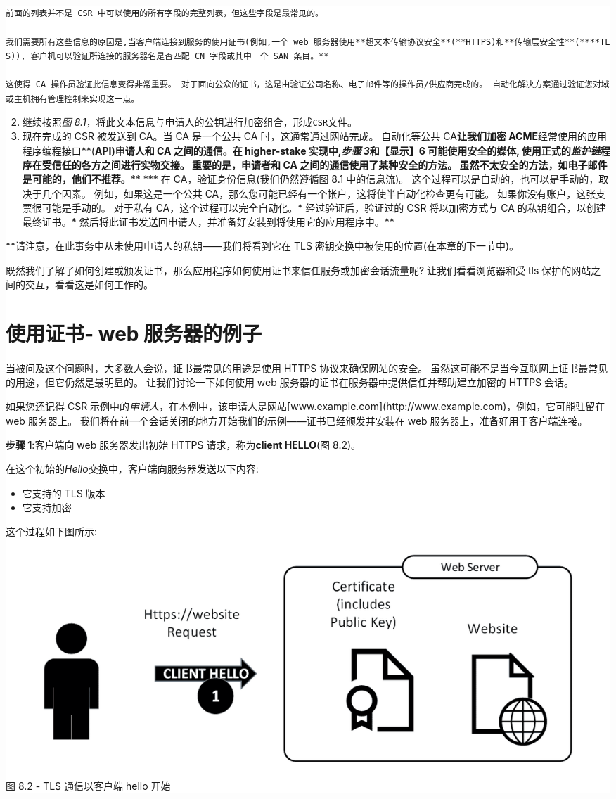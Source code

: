     前面的列表并不是 CSR 中可以使用的所有字段的完整列表，但这些字段是最常见的。

    我们需要所有这些信息的原因是,当客户端连接到服务的使用证书(例如,一个 web 服务器使用**超文本传输协议安全**(**HTTPS)和**传输层安全性**(****TLS)), 客户机可以验证所连接的服务器名是否匹配 CN 字段或其中一个 SAN 条目。**

    这使得 CA 操作员验证此信息变得非常重要。 对于面向公众的证书，这是由验证公司名称、电子邮件等的操作员/供应商完成的。 自动化解决方案通过验证您对域或主机拥有管理控制来实现这一点。

2.  继续按照*图 8.1*，将此文本信息与申请人的公钥进行加密组合，形成`CSR`文件。
3.  现在完成的 CSR 被发送到 CA。当 CA 是一个公共 CA 时，这通常通过网站完成。 自动化等公共 CA**让我们加密 ACME**经常使用的应用程序编程接口**(**API)申请人和 CA 之间的通信。在 higher-stake 实现中,*步骤 3*和【显示】6 可能使用安全的媒体, 使用正式的*监护链*程序在受信任的各方之间进行实物交接。 重要的是，申请者和 CA 之间的通信使用了某种安全的方法。 虽然不太安全的方法，如电子邮件是可能的，他们不推荐。****
***   在 CA，验证身份信息(我们仍然遵循图 8.1 中的信息流)。 这个过程可以是自动的，也可以是手动的，取决于几个因素。 例如，如果这是一个公共 CA，那么您可能已经有一个帐户，这将使半自动化检查更有可能。 如果你没有账户，这张支票很可能是手动的。 对于私有 CA，这个过程可以完全自动化。*   经过验证后，验证过的 CSR 将以加密方式与 CA 的私钥组合，以创建最终证书。*   然后将此证书发送回申请人，并准备好安装到将使用它的应用程序中。**

 **请注意，在此事务中从未使用申请人的私钥——我们将看到它在 TLS 密钥交换中被使用的位置(在本章的下一节中)。

既然我们了解了如何创建或颁发证书，那么应用程序如何使用证书来信任服务或加密会话流量呢? 让我们看看浏览器和受 tls 保护的网站之间的交互，看看这是如何工作的。

# 使用证书- web 服务器的例子

当被问及这个问题时，大多数人会说，证书最常见的用途是使用 HTTPS 协议来确保网站的安全。 虽然这可能不是当今互联网上证书最常见的用途，但它仍然是最明显的。 让我们讨论一下如何使用 web 服务器的证书在服务器中提供信任并帮助建立加密的 HTTPS 会话。

如果您还记得 CSR 示例中的*申请人*，在本例中，该申请人是网站[www.example.com](http://www.example.com)，例如，它可能驻留在 web 服务器上。 我们将在前一个会话关闭的地方开始我们的示例——证书已经颁发并安装在 web 服务器上，准备好用于客户端连接。

**步骤 1**:客户端向 web 服务器发出初始 HTTPS 请求，称为**client HELLO**(图 8.2)。

在这个初始的*Hello*交换中，客户端向服务器发送以下内容:

*   它支持的 TLS 版本
*   它支持加密

这个过程如下图所示:

![Figure 8.2 – TLS communication starts with a client hello ](img/B16336_08_002.jpg)

图 8.2 - TLS 通信以客户端 hello 开始
